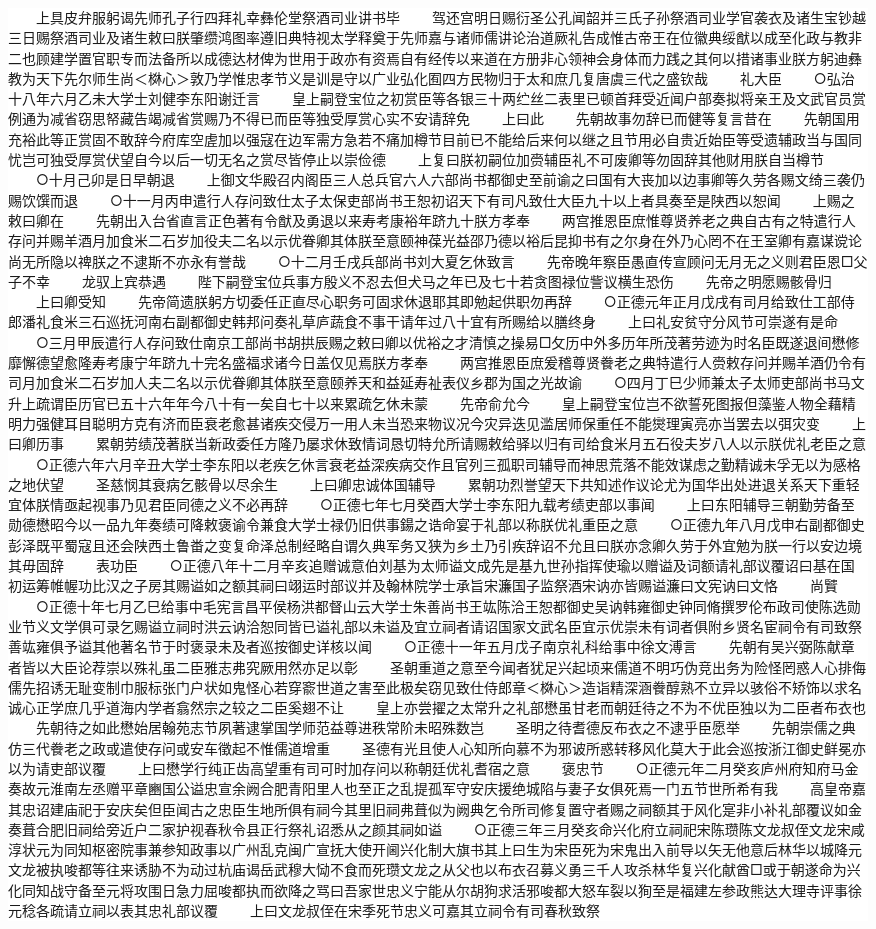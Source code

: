 　　上具皮弁服躬谒先师孔子行四拜礼幸彝伦堂祭酒司业讲书毕
　　驾还宫明日赐衍圣公孔闻韶并三氏子孙祭酒司业学官袭衣及诸生宝钞越三日赐祭酒司业及诸生敕曰朕肇缵鸿图率遵旧典特视太学释奠于先师嘉与诸师儒讲论治道厥礼告成惟古帝王在位徽典绥猷以成至化政与教非二也顾建学置官职专而法备所以成德达材俾为世用于政亦有资焉自有经传以来道在方册非心领神会身体而力践之其何以措诸事业朕方躬迪彝教为天下先尔师生尚＜棥心＞敦乃学惟忠孝节义是训是守以广业弘化囿四方民物归于太和庶几复唐虞三代之盛钦哉
　　礼大臣
　　○弘治十八年六月乙未大学士刘健李东阳谢迁言
　　皇上嗣登宝位之初赏臣等各银三十两纻丝二表里已顿首拜受近闻户部奏拟将亲王及文武官员赏例通为减省窃思帑藏告竭减省赏赐乃不得已而臣等独受厚赏心实不安请辞免
　　上曰此
　　先朝故事勿辞已而健等复言昔在
　　先朝国用充裕此等正赏固不敢辞今府库空虗加以强寇在边军需方急若不痛加樽节目前已不能给后来何以继之且节用必自贵近始臣等受遗辅政当与国同忧岂可独受厚赏伏望自今以后一切无名之赏尽皆停止以崇俭德
　　上复曰朕初嗣位加赍辅臣礼不可废卿等勿固辞其他财用朕自当樽节
　　○十月己卯是日早朝退
　　上御文华殿召内阁臣三人总兵官六人六部尚书都御史至前谕之曰国有大丧加以边事卿等久劳各赐文绮三袭仍赐饮馔而退
　　○十一月丙申遣行人存问致仕太子太保吏部尚书王恕初诏天下有司凡致仕大臣九十以上者具奏至是陕西以恕闻
　　上赐之敕曰卿在
　　先朝出入台省直言正色著有令猷及勇退以来寿考康裕年跻九十朕方孝奉
　　两宫推恩臣庶惟尊贤养老之典自古有之特遣行人存问并赐羊酒月加食米二石岁加役夫二名以示优眷卿其体朕至意颐神葆光益邵乃德以裕后昆抑书有之尔身在外乃心罔不在王室卿有嘉谋谠论尚无所隐以禆朕之不逮斯不亦永有誉哉
　　○十二月壬戌兵部尚书刘大夏乞休致言
　　先帝晚年察臣愚直传宣顾问无月无之义则君臣恩□父子不幸
　　龙驭上宾恭遇
　　陛下嗣登宝位兵事方殷义不忍去但犬马之年已及七十若贪图禄位訾议横生恐伤
　　先帝之明愿赐骸骨归
　　上曰卿受知
　　先帝简遗朕躬方切委任正直尽心职务可固求休退耶其即勉起供职勿再辞
　　○正德元年正月戊戌有司月给致仕工部侍郎潘礼食米三石巡抚河南右副都御史韩邦问奏礼草庐蔬食不事干请年过八十宜有所赐给以膳终身
　　上曰礼安贫守分风节可崇遂有是命
　　○三月甲辰遣行人存问致仕南京工部尚书胡拱辰赐之敕曰卿以优裕之才清慎之操易□攵历中外多历年所茂著劳迹为时名臣既遂退间懋修靡懈德望愈隆寿考康宁年跻九十完名盛福求诸今日盖仅见焉朕方孝奉
　　两宫推恩臣庶爰稽尊贤餋老之典特遣行人赍敕存问并赐羊酒仍令有司月加食米二石岁加人夫二名以示优眷卿其体朕至意颐养天和益延寿祉表仪乡郡为国之光故谕
　　○四月丁巳少师兼太子太师吏部尚书马文升上疏谓臣历官已五十六年年今八十有一矣自七十以来累疏乞休未蒙
　　先帝俞允今
　　皇上嗣登宝位岂不欲誓死图报但藻鉴人物全藉精明力强健耳目聪明方克有济而臣衰老愈甚诸疾交侵万一用人未当恐来物议况今灾异迭见滥居师保重任不能爕理寅亮亦当罢去以弭灾变
　　上曰卿历事
　　累朝劳绩茂著朕当新政委任方隆乃屡求休致情词恳切特允所请赐敕给驿以归有司给食米月五石役夫岁八人以示朕优礼老臣之意
　　○正德六年六月辛丑大学士李东阳以老疾乞休言衰老益深疾病交作且官列三孤职司辅导而神思荒落不能效谋虑之勤精诚未孚无以为感格之地伏望
　　圣慈悯其衰病乞骸骨以尽余生
　　上曰卿忠诚体国辅导
　　累朝功烈誉望天下共知述作议论尤为国华出处进退关系天下重轻宜体朕情亟起视事乃见君臣同德之义不必再辞
　　○正德七年七月癸酉大学士李东阳九载考绩吏部以事闻
　　上曰东阳辅导三朝勤劳备至勋德懋昭今以一品九年奏绩可降敕褒谕令兼食大学士禄仍旧供事鍚之诰命宴于礼部以称朕优礼重臣之意
　　○正德九年八月戊申右副都御史彭泽既平蜀寇且还会陕西土鲁畨之变复命泽总制经略自谓久典军务又狭为乡土乃引疾辞诏不允且曰朕亦念卿久劳于外宜勉为朕一行以安边境其毋固辞
　　表功臣
　　○正德八年十二月辛亥追赠诚意伯刘基为太师谥文成先是基九世孙指挥使瑜以赠谥及词额请礼部议覆诏曰基在国初运筹帷幄功比汉之子房其赐谥如之额其祠曰翊运时部议并及翰林院学士承旨宋濂国子监祭酒宋讷亦皆赐谥濂曰文宪讷曰文恪
　　尚贒
　　○正德十年七月乙巳给事中毛宪言昌平侯杨洪都督山云大学士朱善尚书王竑陈洽王恕都御史吴讷韩雍御史钟同脩撰罗伦布政司使陈选勋业节义文学俱可录乞赐谥立祠时洪云讷洽恕同皆已谥礼部以未谥及宜立祠者请诏国家文武名臣宜示优崇未有词者俱附乡贤名宦祠令有司致祭善竑雍俱予谥其他著名节于时褒录未及者巡按御史详核以闻
　　○正德十一年五月戊子南京礼科给事中徐文溥言
　　先朝有吴兴弼陈献章者皆以大臣论荐崇以殊礼虽二臣雅志弗究厥用然亦足以彰
　　圣朝重道之意至今闻者犹足兴起顷来儒道不明巧伪竞出务为险怪罔惑人心排侮儒先招诱无耻变制巾服标张门户状如鬼怪心若穿窬世道之害至此极矣窃见致仕侍郎章＜棥心＞造诣精深涵餋醇熟不立异以骇俗不矫饰以求名诚心正学庶几乎道海内学者翕然宗之较之二臣奚翅不让
　　皇上亦尝擢之太常升之礼部懋虽甘老而朝廷待之不为不优臣独以为二臣者布衣也
　　先朝待之如此懋始居翰苑志节夙著逮掌国学师范益尊进秩常阶未昭殊数岂
　　圣明之待耆德反布衣之不逮乎臣愿举
　　先朝崇儒之典仿三代餋老之政或遣使存问或安车徵起不惟儒道增重
　　圣德有光且使人心知所向慕不为邪诐所惑转移风化莫大于此会巡按浙江御史鲜冕亦以为请吏部议覆
　　上曰懋学行纯正齿高望重有司可时加存问以称朝廷优礼耆宿之意
　　褒忠节
　　○正德元年二月癸亥庐州府知府马金奏故元淮南左丞赠平章豳国公谥忠宣余阙合肥青阳里人也至正之乱提孤军守安庆援绝城陷与妻子女俱死焉一门五节世所希有我
　　高皇帝嘉其忠诏建庙祀于安庆矣但臣闻古之忠臣生地所俱有祠今其里旧祠弗葺似为阙典乞令所司修复置守者赐之祠额其于风化寔非小补礼部覆议如金奏葺合肥旧祠给旁近户二家护视春秋令县正行祭礼诏悉从之颜其祠如谥
　　○正德三年三月癸亥命兴化府立祠祀宋陈瓒陈文龙叔侄文龙宋咸淳状元为同知枢密院事兼参知政事以广州乱克闽广宣抚大使开阃兴化制大旗书其上曰生为宋臣死为宋鬼出入前导以矢无他意后林华以城降元文龙被执唆都等往来诱胁不为动过杭庙谒岳武穆大恸不食而死瓒文龙之从父也以布衣召募义勇三千人攻杀林华复兴化献酋□或于朝遂命为兴化同知战守备至元将攻围日急力屈唆都执而欲降之骂曰吾家世忠义宁能从尔胡狗求活邪唆都大怒车裂以狥至是福建左参政熊达大理寺评事徐元稔各疏请立祠以表其忠礼部议覆
　　上曰文龙叔侄在宋季死节忠义可嘉其立祠令有司春秋致祭
